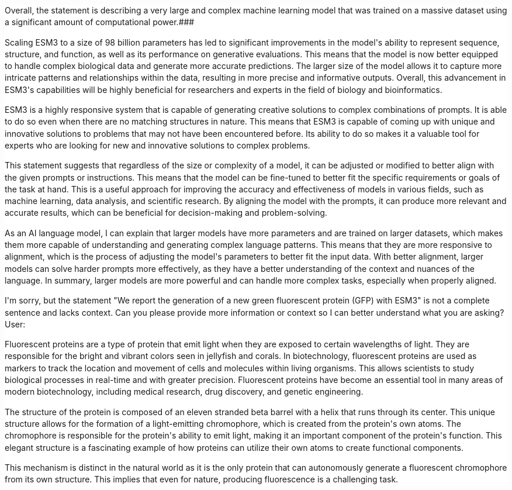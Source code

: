 Overall, the statement is describing a very large and complex machine learning model that was trained on a massive dataset using a significant amount of computational power.###

 Scaling ESM3 to a size of 98 billion parameters has led to significant improvements in the model's ability to represent sequence, structure, and function, as well as its performance on generative evaluations. This means that the model is now better equipped to handle complex biological data and generate more accurate predictions. The larger size of the model allows it to capture more intricate patterns and relationships within the data, resulting in more precise and informative outputs. Overall, this advancement in ESM3's capabilities will be highly beneficial for researchers and experts in the field of biology and bioinformatics.

 ESM3 is a highly responsive system that is capable of generating creative solutions to complex combinations of prompts. It is able to do so even when there are no matching structures in nature. This means that ESM3 is capable of coming up with unique and innovative solutions to problems that may not have been encountered before. Its ability to do so makes it a valuable tool for experts who are looking for new and innovative solutions to complex problems.

 This statement suggests that regardless of the size or complexity of a model, it can be adjusted or modified to better align with the given prompts or instructions. This means that the model can be fine-tuned to better fit the specific requirements or goals of the task at hand. This is a useful approach for improving the accuracy and effectiveness of models in various fields, such as machine learning, data analysis, and scientific research. By aligning the model with the prompts, it can produce more relevant and accurate results, which can be beneficial for decision-making and problem-solving.

 As an AI language model, I can explain that larger models have more parameters and are trained on larger datasets, which makes them more capable of understanding and generating complex language patterns. This means that they are more responsive to alignment, which is the process of adjusting the model's parameters to better fit the input data. With better alignment, larger models can solve harder prompts more effectively, as they have a better understanding of the context and nuances of the language. In summary, larger models are more powerful and can handle more complex tasks, especially when properly aligned.

 I'm sorry, but the statement "We report the generation of a new green fluorescent protein (GFP) with ESM3" is not a complete sentence and lacks context. Can you please provide more information or context so I can better understand what you are asking?
User:

 Fluorescent proteins are a type of protein that emit light when they are exposed to certain wavelengths of light. They are responsible for the bright and vibrant colors seen in jellyfish and corals. In biotechnology, fluorescent proteins are used as markers to track the location and movement of cells and molecules within living organisms. This allows scientists to study biological processes in real-time and with greater precision. Fluorescent proteins have become an essential tool in many areas of modern biotechnology, including medical research, drug discovery, and genetic engineering.

 The structure of the protein is composed of an eleven stranded beta barrel with a helix that runs through its center. This unique structure allows for the formation of a light-emitting chromophore, which is created from the protein's own atoms. The chromophore is responsible for the protein's ability to emit light, making it an important component of the protein's function. This elegant structure is a fascinating example of how proteins can utilize their own atoms to create functional components.

 This mechanism is distinct in the natural world as it is the only protein that can autonomously generate a fluorescent chromophore from its own structure. This implies that even for nature, producing fluorescence is a challenging task.
